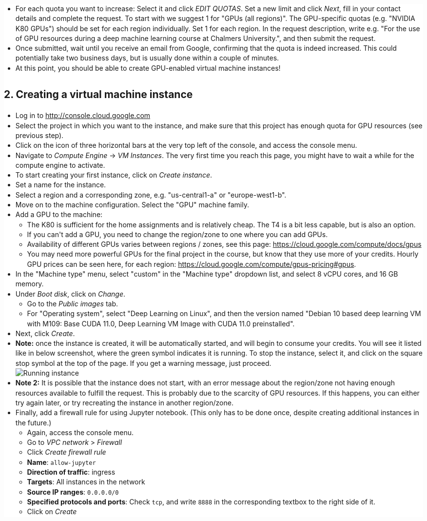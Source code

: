 - For each quota you want to increase: Select it and click _EDIT QUOTAS_. Set a new limit and click _Next_, fill in your contact details and complete the request. To start with we suggest 1 for "GPUs (all regions)". The GPU-specific quotas (e.g. "NVIDIA K80 GPUs") should be set for each region individually. Set 1 for each region. In the request description, write e.g. "For the use of GPU resources during a deep machine learning course at Chalmers University.", and then submit the request.
- Once submitted, wait until you receive an email from Google, confirming that the quota is indeed increased. This could potentially take two business days, but is usually done within a couple of minutes.
- At this point, you should be able to create GPU-enabled virtual machine instances!

## 2. Creating a virtual machine instance

- Log in to http://console.cloud.google.com
- Select the project in which you want to the instance, and make sure that this project has enough quota for GPU resources (see previous step).
- Click on the icon of three horizontal bars at the very top left of the console, and access the console menu.
- Navigate to _Compute Engine_ -> _VM Instances_. The very first time you reach this page, you might have to wait a while for the compute engine to activate.
- To start creating your first instance, click on _Create instance_.
- Set a name for the instance.
- Select a region and a corresponding zone, e.g. "us-central1-a" or "europe-west1-b".
- Move on to the machine configuration. Select the "GPU" machine family.
- Add a GPU to the machine:
  - The K80 is sufficient for the home assignments and is relatively cheap.
    The T4 is a bit less capable, but is also an option.
  - If you can't add a GPU, you need to change the region/zone to one where you can add GPUs.
  - Availability of different GPUs varies between regions / zones, see this page: https://cloud.google.com/compute/docs/gpus
  - You may need more powerful GPUs for the final project in the course, but know that they use more of your credits.
    Hourly GPU prices can be seen here, for each region: https://cloud.google.com/compute/gpus-pricing#gpus.
- In the "Machine type" menu, select "custom" in the "Machine type" dropdown list, and select 8 vCPU cores, and 16 GB memory.
- Under _Boot disk_, click on _Change_.
  - Go to the _Public images_ tab.
  - For "Operating system", select "Deep Learning on Linux", and then the version named "Debian 10 based deep learning VM with M109: Base CUDA 11.0, Deep Learning VM Image with CUDA 11.0 preinstalled".
- Next, click _Create_.
- **Note:** once the instance is created, it will be automatically started, and will begin to consume your credits. You will see it listed like in below screenshot, where the green symbol indicates it is running. To stop the instance, select it, and click on the square stop symbol at the top of the page. If you get a warning message, just proceed.<br />
  ![Running instance](figs/gcp-running-vm-instance.png)
- **Note 2:** It is possible that the instance does not start, with an error message about the region/zone not having enough resources available to fulfill the request. This is probably due to the scarcity of GPU resources. If this happens, you can either try again later, or try recreating the instance in another region/zone.
- Finally, add a firewall rule for using Jupyter notebook. (This only has to be done once, despite creating additional instances in the future.)
  - Again, access the console menu.
  - Go to _VPC network_ > _Firewall_
  - Click _Create firewall rule_
  - **Name**: `allow-jupyter`
  - **Direction of traffic**: ingress
  - **Targets**: All instances in the network
  - **Source IP ranges**: `0.0.0.0/0`
  - **Specified protocols and ports**: Check `tcp`, and write `8888` in the corresponding textbox to the right side of it.
  - Click on _Create_
